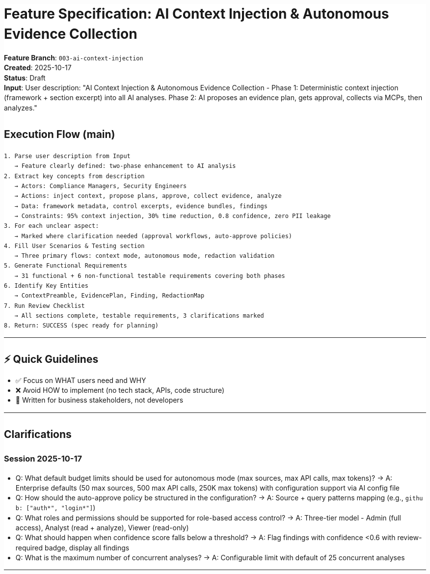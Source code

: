 # Feature Specification: AI Context Injection & Autonomous Evidence Collection

**Feature Branch**: `003-ai-context-injection`  
**Created**: 2025-10-17  
**Status**: Draft  
**Input**: User description: "AI Context Injection & Autonomous Evidence Collection - Phase 1: Deterministic context injection (framework + section excerpt) into all AI analyses. Phase 2: AI proposes an evidence plan, gets approval, collects via MCPs, then analyzes."

## Execution Flow (main)
```
1. Parse user description from Input
   → Feature clearly defined: two-phase enhancement to AI analysis
2. Extract key concepts from description
   → Actors: Compliance Managers, Security Engineers
   → Actions: inject context, propose plans, approve, collect evidence, analyze
   → Data: framework metadata, control excerpts, evidence bundles, findings
   → Constraints: 95% context injection, 30% time reduction, 0.8 confidence, zero PII leakage
3. For each unclear aspect:
   → Marked where clarification needed (approval workflows, auto-approve policies)
4. Fill User Scenarios & Testing section
   → Three primary flows: context mode, autonomous mode, redaction validation
5. Generate Functional Requirements
   → 31 functional + 6 non-functional testable requirements covering both phases
6. Identify Key Entities
   → ContextPreamble, EvidencePlan, Finding, RedactionMap
7. Run Review Checklist
   → All sections complete, testable requirements, 3 clarifications marked
8. Return: SUCCESS (spec ready for planning)
```

---

## ⚡ Quick Guidelines
- ✅ Focus on WHAT users need and WHY
- ❌ Avoid HOW to implement (no tech stack, APIs, code structure)
- 👥 Written for business stakeholders, not developers

---

## Clarifications

### Session 2025-10-17
- Q: What default budget limits should be used for autonomous mode (max sources, max API calls, max tokens)? → A: Enterprise defaults (50 max sources, 500 max API calls, 250K max tokens) with configuration support via AI config file
- Q: How should the auto-approve policy be structured in the configuration? → A: Source + query patterns mapping (e.g., `github: ["auth*", "login*"]`)
- Q: What roles and permissions should be supported for role-based access control? → A: Three-tier model - Admin (full access), Analyst (read + analyze), Viewer (read-only)
- Q: What should happen when confidence score falls below a threshold? → A: Flag findings with confidence <0.6 with review-required badge, display all findings
- Q: What is the maximum number of concurrent analyses? → A: Configurable limit with default of 25 concurrent analyses

---